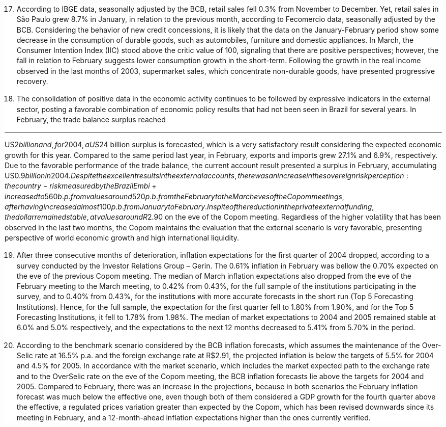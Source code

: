 17. According to IBGE data, seasonally adjusted by the BCB, retail sales fell 0.3% from November to
December. Yet, retail sales in São Paulo grew 8.7% in January, in relation to the previous month,
according to Fecomercio data, seasonally adjusted by the BCB. Considering the behavior of new
credit concessions, it is likely that the data on the January-February period show some decrease in
the consumption of durable goods, such as automobiles, furniture and domestic appliances. In
March, the Consumer Intention Index (IIC) stood above the critic value of 100, signaling that there
are positive perspectives; however, the fall in relation to February suggests lower consumption
growth in the short-term. Following the growth in the real income observed in the last months of
2003, supermarket sales, which concentrate non-durable goods, have presented progressive
recovery.

18. The consolidation of positive data in the economic activity continues to be followed by expressive
indicators in the external sector, posting a favorable combination of economic policy results that
had not been seen in Brazil for several years. In February, the trade balance surplus reached


-----

US$2 billion and, for 2004, a US$24 billion surplus is forecasted, which is a very satisfactory result
considering the expected economic growth for this year. Compared to the same period last year, in
February, exports and imports grew 27.1% and 6.9%, respectively. Due to the favorable
performance of the trade balance, the current account result presented a surplus in February,
accumulating US$0.9 billion in 2004. Despite the excellent results in the external accounts, there
was an increase in the sovereign risk perception: the country-risk measured by the Brazil Embi+
increased to 560 b.p. from values around 520 p.b. from the February to the March eves of the
Copom meetings, after having increased almost 100 p.b. from January to February. In spite of the
reduction in the private external funding, the dollar remained stable, at values around R$2.90 on
the eve of the Copom meeting. Regardless of the higher volatility that has been observed in the
last two months, the Copom maintains the evaluation that the external scenario is very favorable,
presenting perspective of world economic growth and high international liquidity.

19. After three consecutive months of deterioration, inflation expectations for the first quarter of 2004
dropped, according to a survey conducted by the Investor Relations Group – Gerin. The 0.61%
inflation in February was bellow the 0.70% expected on the eve of the previous Copom meeting.
The median of March inflation expectations also dropped from the eve of the February meeting to
the March meeting, to 0.42% from 0.43%, for the full sample of the institutions participating in the
survey, and to 0.40% from 0.43%, for the institutions with more accurate forecasts in the short run
(Top 5 Forecasting Institutions). Hence, for the full sample, the expectation for the first quarter fell
to 1.80% from 1.90%, and for the Top 5 Forecasting Institutions, it fell to 1.78% from 1.98%. The
median of market expectations to 2004 and 2005 remained stable at 6.0% and 5.0% respectively,
and the expectations to the next 12 months decreased to 5.41% from 5.70% in the period.

20. According to the benchmark scenario considered by the BCB inflation forecasts, which assumes
the maintenance of the Over-Selic rate at 16.5% p.a. and the foreign exchange rate at R$2.91, the
projected inflation is below the targets of 5.5% for 2004 and 4.5% for 2005. In accordance with the
market scenario, which includes the market expected path to the exchange rate and to the OverSelic rate on the eve of the Copom meeting, the BCB inflation forecasts lie above the targets for
2004 and 2005. Compared to February, there was an increase in the projections, because in both
scenarios the February inflation forecast was much below the effective one, even though both of
them considered a GDP growth for the fourth quarter above the effective, a regulated prices
variation greater than expected by the Copom, which has been revised downwards since its
meeting in February, and a 12-month-ahead inflation expectations higher than the ones currently
verified.
